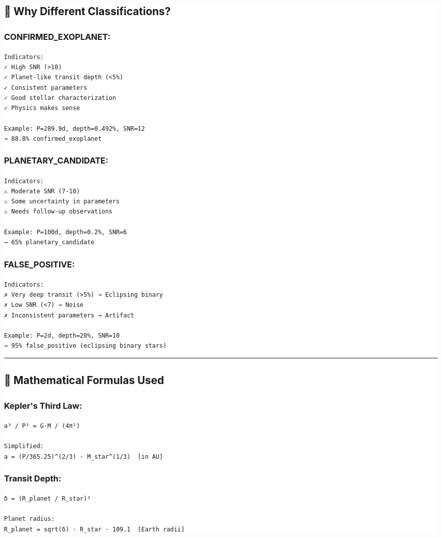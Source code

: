 
## 🎯 Why Different Classifications?

### CONFIRMED_EXOPLANET:
```
Indicators:
✓ High SNR (>10)
✓ Planet-like transit depth (<5%)
✓ Consistent parameters
✓ Good stellar characterization
✓ Physics makes sense

Example: P=289.9d, depth=0.492%, SNR=12
→ 88.8% confirmed_exoplanet
```

### PLANETARY_CANDIDATE:
```
Indicators:
⚠ Moderate SNR (7-10)
⚠ Some uncertainty in parameters
⚠ Needs follow-up observations

Example: P=100d, depth=0.2%, SNR=6
→ 65% planetary_candidate
```

### FALSE_POSITIVE:
```
Indicators:
✗ Very deep transit (>5%) → Eclipsing binary
✗ Low SNR (<7) → Noise
✗ Inconsistent parameters → Artifact

Example: P=2d, depth=20%, SNR=10
→ 95% false_positive (eclipsing binary stars)
```

---

## 📐 Mathematical Formulas Used

### Kepler's Third Law:
```
a³ / P² = G·M / (4π²)

Simplified:
a = (P/365.25)^(2/3) · M_star^(1/3)  [in AU]
```

### Transit Depth:
```
δ = (R_planet / R_star)²

Planet radius:
R_planet = sqrt(δ) · R_star · 109.1  [Earth radii]
```

